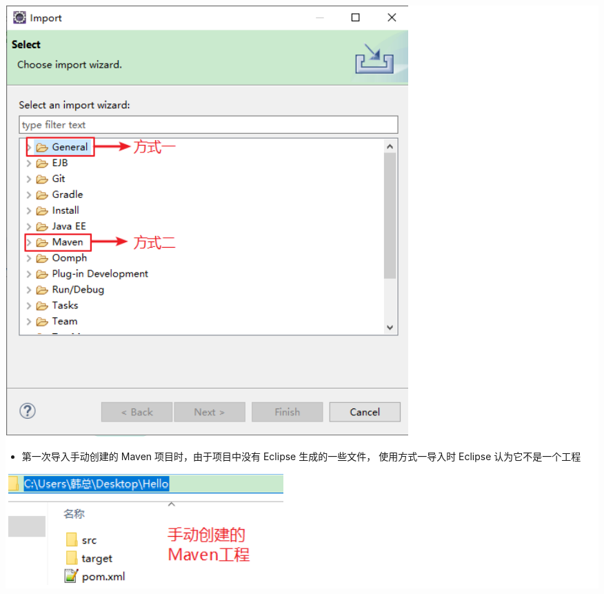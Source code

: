 ![1619403326485](Maven.assets/1619403326485.png)

-  第一次导入手动创建的 Maven 项目时，由于项目中没有 Eclipse 生成的一些文件， 使用方式一导入时 Eclipse 认为它不是一个工程

![1619403351716](Maven.assets/1619403351716.png)
